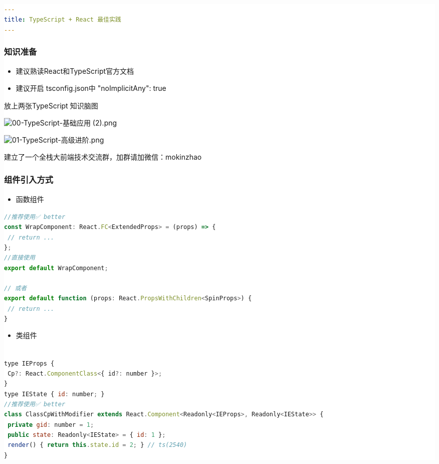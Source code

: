 ```yaml
---
title: TypeScript + React 最佳实践
---
```

### 知识准备

- 建议熟读React和TypeScript官方文档

- 建议开启 tsconfig.json中 "noImplicitAny": true

放上两张TypeScript 知识脑图

![00-TypeScript-基础应用 (2).png](https://p1-juejin.byteimg.com/tos-cn-i-k3u1fbpfcp/7187768396984e57b9db27faa3f04840~tplv-k3u1fbpfcp-watermark.image?)


![01-TypeScript-高级进阶.png](https://p3-juejin.byteimg.com/tos-cn-i-k3u1fbpfcp/ec29b321644a4758b67dfa2435dc941b~tplv-k3u1fbpfcp-watermark.image?)

建立了一个全栈大前端技术交流群，加群请加微信：mokinzhao

### 组件引入方式

- 函数组件

 ```js
//推荐使用✅ better
const WrapComponent: React.FC<ExtendedProps> = (props) => {
  // return ...
};
//直接使用
export default WrapComponent;

// 或者
export default function (props: React.PropsWithChildren<SpinProps>) {
  // return ...
}

 ```

- 类组件

 ```js

type IEProps {
  Cp?: React.ComponentClass<{ id?: number }>;
}
type IEState { id: number; }
//推荐使用✅ better
class ClassCpWithModifier extends React.Component<Readonly<IEProps>, Readonly<IEState>> {
  private gid: number = 1;
  public state: Readonly<IEState> = { id: 1 };
  render() { return this.state.id = 2; } // ts(2540)
}

 ```
